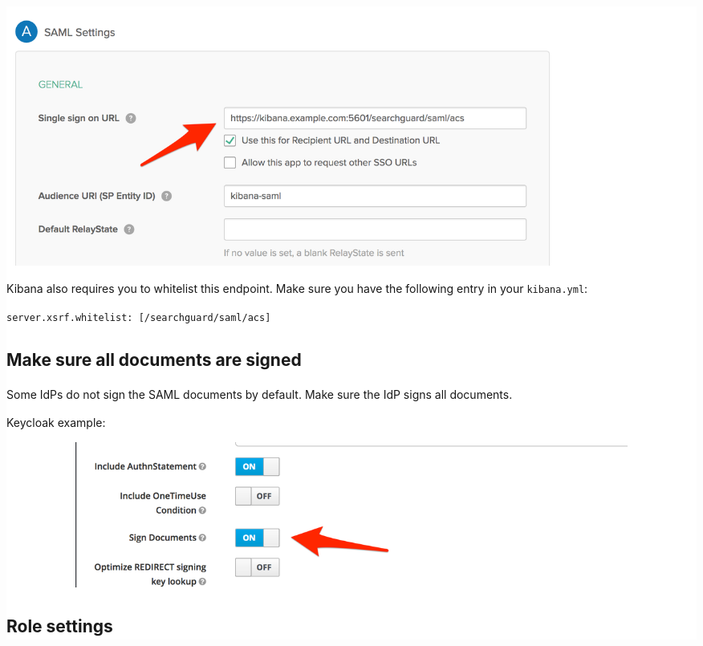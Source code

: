 <img src="saml_sp_acs_okta.png" style="width: 80%" class="md_image"/>
</p>

Kibana also requires you to whitelist this endpoint. Make sure you have the following entry in your `kibana.yml`:

```
server.xsrf.whitelist: [/searchguard/saml/acs]
```

## Make sure all documents are signed

Some IdPs do not sign the SAML documents by default. Make sure the IdP signs all documents.

Keycloak example:

<p align="center">
<img src="saml_sign_documents_keycloak.png" style="width: 80%" class="md_image"/>
</p>

## Role settings
